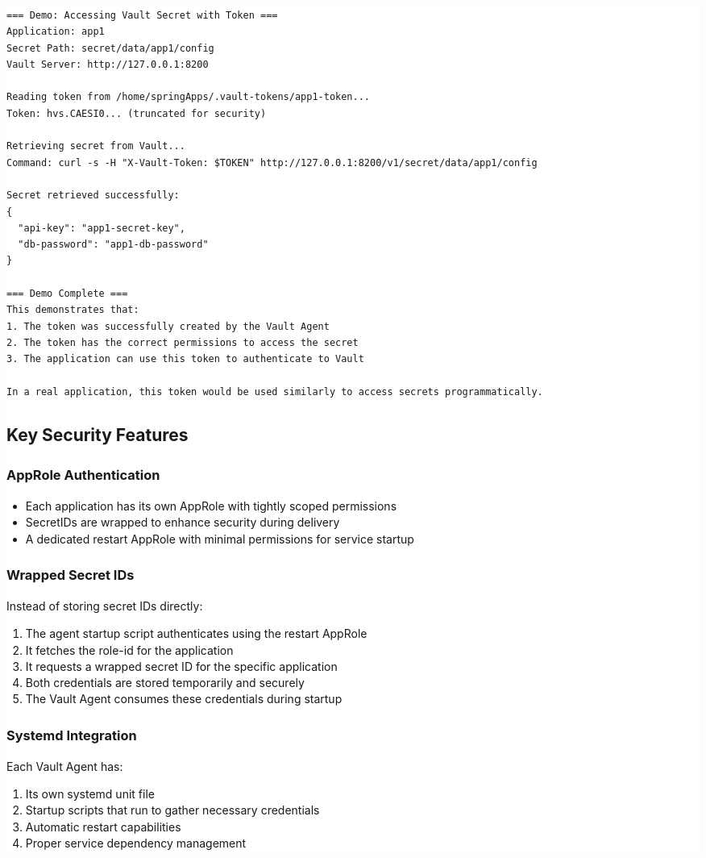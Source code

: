 ```
=== Demo: Accessing Vault Secret with Token ===
Application: app1
Secret Path: secret/data/app1/config
Vault Server: http://127.0.0.1:8200

Reading token from /home/springApps/.vault-tokens/app1-token...
Token: hvs.CAESI0... (truncated for security)

Retrieving secret from Vault...
Command: curl -s -H "X-Vault-Token: $TOKEN" http://127.0.0.1:8200/v1/secret/data/app1/config

Secret retrieved successfully:
{
  "api-key": "app1-secret-key",
  "db-password": "app1-db-password"
}

=== Demo Complete ===
This demonstrates that:
1. The token was successfully created by the Vault Agent
2. The token has the correct permissions to access the secret
3. The application can use this token to authenticate to Vault

In a real application, this token would be used similarly to access secrets programmatically.
```

## Key Security Features

### AppRole Authentication

- Each application has its own AppRole with tightly scoped permissions
- SecretIDs are wrapped to enhance security during delivery
- A dedicated restart AppRole with minimal permissions for service startup

### Wrapped Secret IDs

Instead of storing secret IDs directly:
1. The agent startup script authenticates using the restart AppRole
2. It fetches the role-id for the application
3. It requests a wrapped secret ID for the specific application
4. Both credentials are stored temporarily and securely
5. The Vault Agent consumes these credentials during startup

### Systemd Integration

Each Vault Agent has:
1. Its own systemd unit file
2. Startup scripts that run to gather necessary credentials
3. Automatic restart capabilities
4. Proper service dependency management
